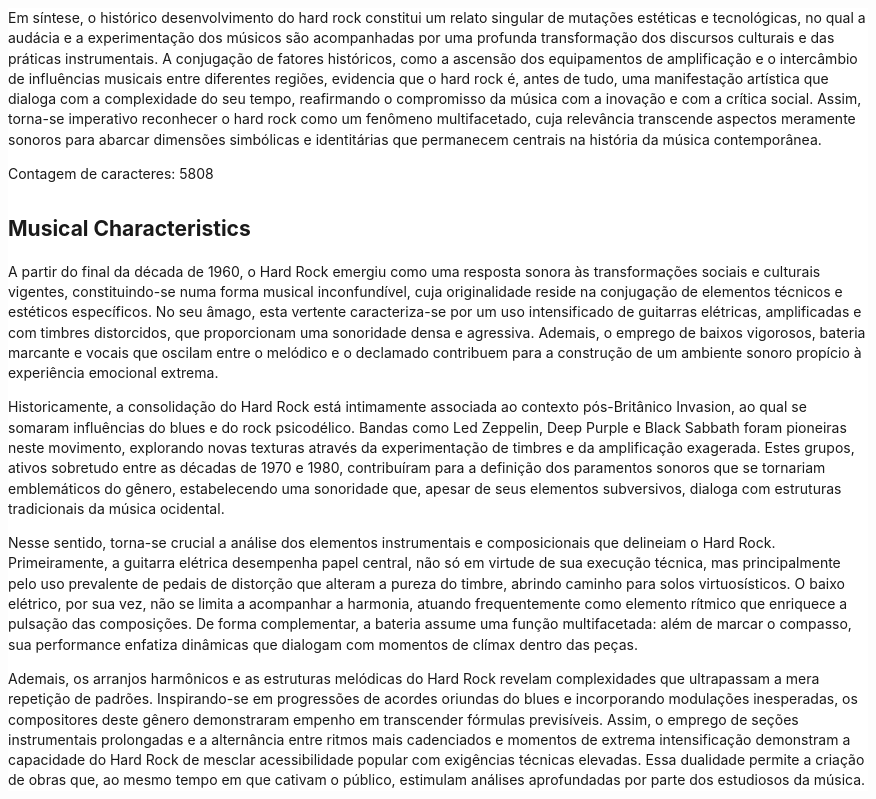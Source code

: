 Em síntese, o histórico desenvolvimento do hard rock constitui um relato singular de mutações
estéticas e tecnológicas, no qual a audácia e a experimentação dos músicos são acompanhadas por uma
profunda transformação dos discursos culturais e das práticas instrumentais. A conjugação de fatores
históricos, como a ascensão dos equipamentos de amplificação e o intercâmbio de influências musicais
entre diferentes regiões, evidencia que o hard rock é, antes de tudo, uma manifestação artística que
dialoga com a complexidade do seu tempo, reafirmando o compromisso da música com a inovação e com a
crítica social. Assim, torna-se imperativo reconhecer o hard rock como um fenômeno multifacetado,
cuja relevância transcende aspectos meramente sonoros para abarcar dimensões simbólicas e
identitárias que permanecem centrais na história da música contemporânea.

Contagem de caracteres: 5808

## Musical Characteristics

A partir do final da década de 1960, o Hard Rock emergiu como uma resposta sonora às transformações
sociais e culturais vigentes, constituindo-se numa forma musical inconfundível, cuja originalidade
reside na conjugação de elementos técnicos e estéticos específicos. No seu âmago, esta vertente
caracteriza-se por um uso intensificado de guitarras elétricas, amplificadas e com timbres
distorcidos, que proporcionam uma sonoridade densa e agressiva. Ademais, o emprego de baixos
vigorosos, bateria marcante e vocais que oscilam entre o melódico e o declamado contribuem para a
construção de um ambiente sonoro propício à experiência emocional extrema.

Historicamente, a consolidação do Hard Rock está intimamente associada ao contexto pós-Britânico
Invasion, ao qual se somaram influências do blues e do rock psicodélico. Bandas como Led Zeppelin,
Deep Purple e Black Sabbath foram pioneiras neste movimento, explorando novas texturas através da
experimentação de timbres e da amplificação exagerada. Estes grupos, ativos sobretudo entre as
décadas de 1970 e 1980, contribuíram para a definição dos paramentos sonoros que se tornariam
emblemáticos do gênero, estabelecendo uma sonoridade que, apesar de seus elementos subversivos,
dialoga com estruturas tradicionais da música ocidental.

Nesse sentido, torna-se crucial a análise dos elementos instrumentais e composicionais que delineiam
o Hard Rock. Primeiramente, a guitarra elétrica desempenha papel central, não só em virtude de sua
execução técnica, mas principalmente pelo uso prevalente de pedais de distorção que alteram a pureza
do timbre, abrindo caminho para solos virtuosísticos. O baixo elétrico, por sua vez, não se limita a
acompanhar a harmonia, atuando frequentemente como elemento rítmico que enriquece a pulsação das
composições. De forma complementar, a bateria assume uma função multifacetada: além de marcar o
compasso, sua performance enfatiza dinâmicas que dialogam com momentos de clímax dentro das peças.

Ademais, os arranjos harmônicos e as estruturas melódicas do Hard Rock revelam complexidades que
ultrapassam a mera repetição de padrões. Inspirando-se em progressões de acordes oriundas do blues e
incorporando modulações inesperadas, os compositores deste gênero demonstraram empenho em
transcender fórmulas previsíveis. Assim, o emprego de seções instrumentais prolongadas e a
alternância entre ritmos mais cadenciados e momentos de extrema intensificação demonstram a
capacidade do Hard Rock de mesclar acessibilidade popular com exigências técnicas elevadas. Essa
dualidade permite a criação de obras que, ao mesmo tempo em que cativam o público, estimulam
análises aprofundadas por parte dos estudiosos da música.
